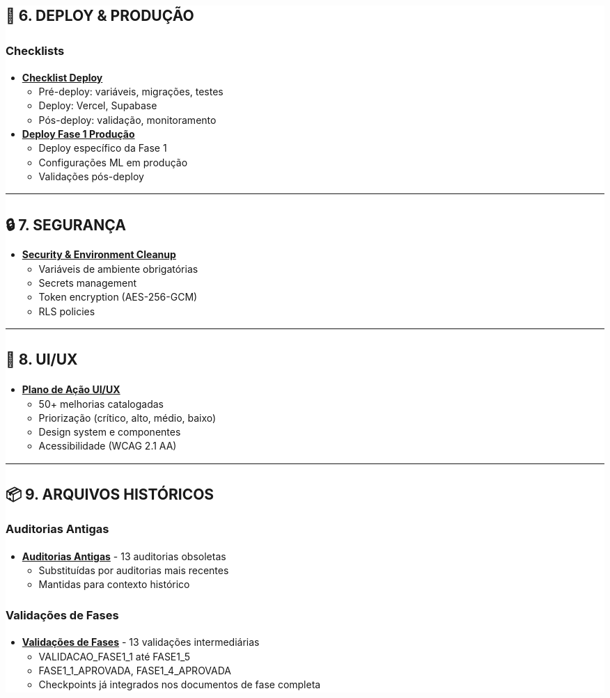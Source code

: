
## 🚀 6. DEPLOY & PRODUÇÃO

### Checklists

- **[Checklist Deploy](06-deploy/CHECKLIST_DEPLOY.md)**
  - Pré-deploy: variáveis, migrações, testes
  - Deploy: Vercel, Supabase
  - Pós-deploy: validação, monitoramento
- **[Deploy Fase 1 Produção](06-deploy/DEPLOY_FASE1_PRODUCAO.md)**
  - Deploy específico da Fase 1
  - Configurações ML em produção
  - Validações pós-deploy

---

## 🔒 7. SEGURANÇA

- **[Security & Environment Cleanup](07-seguranca/SECURITY_ENV_CLEANUP.md)**
  - Variáveis de ambiente obrigatórias
  - Secrets management
  - Token encryption (AES-256-GCM)
  - RLS policies

---

## 🎨 8. UI/UX

- **[Plano de Ação UI/UX](08-ui-ux/PLANO_ACAO_UI_UX.md)**
  - 50+ melhorias catalogadas
  - Priorização (crítico, alto, médio, baixo)
  - Design system e componentes
  - Acessibilidade (WCAG 2.1 AA)

---

## 📦 9. ARQUIVOS HISTÓRICOS

### Auditorias Antigas

- **[Auditorias Antigas](archives/auditorias-antigas/)** - 13 auditorias obsoletas
  - Substituídas por auditorias mais recentes
  - Mantidas para contexto histórico

### Validações de Fases

- **[Validações de Fases](archives/fases-validacoes/)** - 13 validações intermediárias
  - VALIDACAO_FASE1_1 até FASE1_5
  - FASE1_1_APROVADA, FASE1_4_APROVADA
  - Checkpoints já integrados nos documentos de fase completa
